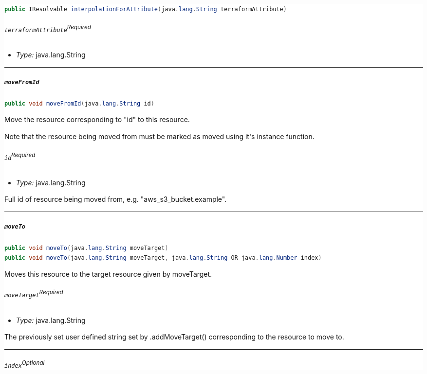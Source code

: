 ```java
public IResolvable interpolationForAttribute(java.lang.String terraformAttribute)
```

###### `terraformAttribute`<sup>Required</sup> <a name="terraformAttribute" id="@cdktf/provider-opentelekomcloud.csbsBackupPolicyV1.CsbsBackupPolicyV1.interpolationForAttribute.parameter.terraformAttribute"></a>

- *Type:* java.lang.String

---

##### `moveFromId` <a name="moveFromId" id="@cdktf/provider-opentelekomcloud.csbsBackupPolicyV1.CsbsBackupPolicyV1.moveFromId"></a>

```java
public void moveFromId(java.lang.String id)
```

Move the resource corresponding to "id" to this resource.

Note that the resource being moved from must be marked as moved using it's instance function.

###### `id`<sup>Required</sup> <a name="id" id="@cdktf/provider-opentelekomcloud.csbsBackupPolicyV1.CsbsBackupPolicyV1.moveFromId.parameter.id"></a>

- *Type:* java.lang.String

Full id of resource being moved from, e.g. "aws_s3_bucket.example".

---

##### `moveTo` <a name="moveTo" id="@cdktf/provider-opentelekomcloud.csbsBackupPolicyV1.CsbsBackupPolicyV1.moveTo"></a>

```java
public void moveTo(java.lang.String moveTarget)
public void moveTo(java.lang.String moveTarget, java.lang.String OR java.lang.Number index)
```

Moves this resource to the target resource given by moveTarget.

###### `moveTarget`<sup>Required</sup> <a name="moveTarget" id="@cdktf/provider-opentelekomcloud.csbsBackupPolicyV1.CsbsBackupPolicyV1.moveTo.parameter.moveTarget"></a>

- *Type:* java.lang.String

The previously set user defined string set by .addMoveTarget() corresponding to the resource to move to.

---

###### `index`<sup>Optional</sup> <a name="index" id="@cdktf/provider-opentelekomcloud.csbsBackupPolicyV1.CsbsBackupPolicyV1.moveTo.parameter.index"></a>
